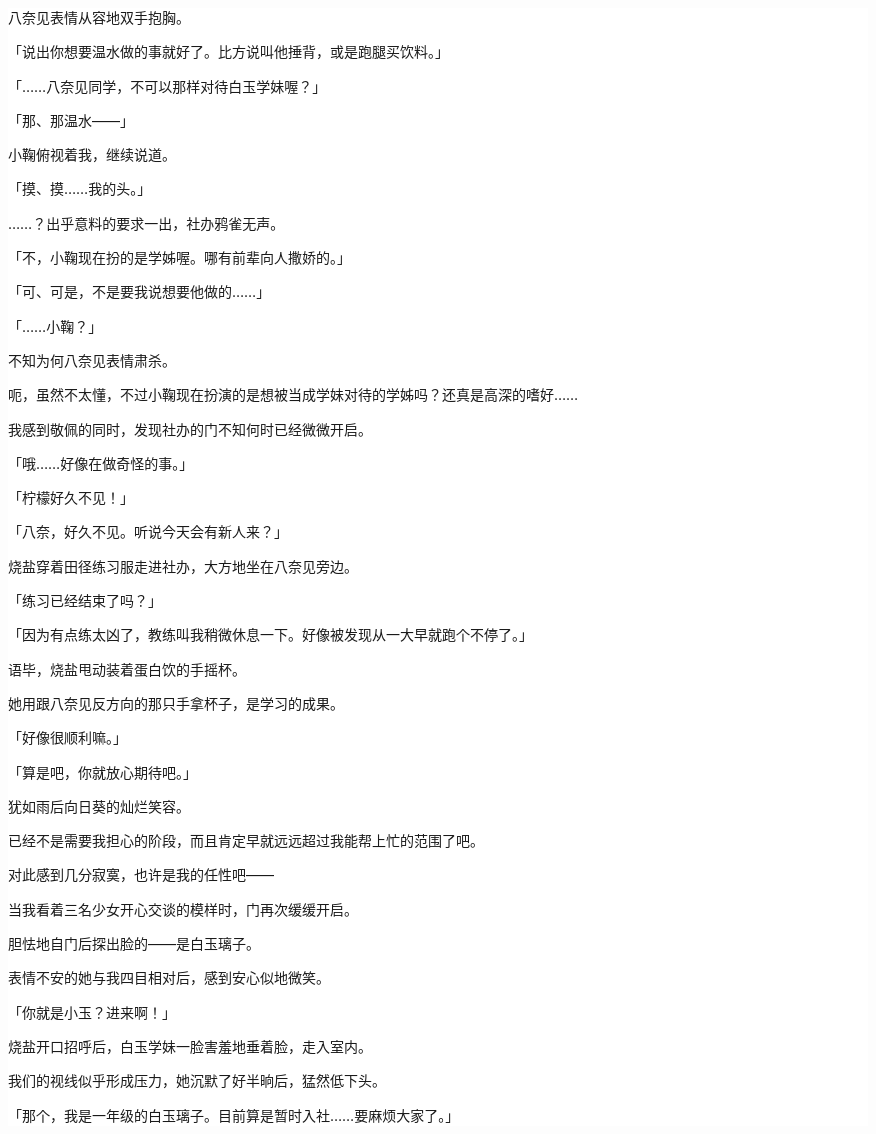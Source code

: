 八奈见表情从容地双手抱胸。

「说出你想要温水做的事就好了。比方说叫他捶背，或是跑腿买饮料。」

「……八奈见同学，不可以那样对待白玉学妹喔？」

「那、那温水——」

小鞠俯视着我，继续说道。

「摸、摸……我的头。」

……？出乎意料的要求一出，社办鸦雀无声。

「不，小鞠现在扮的是学姊喔。哪有前辈向人撒娇的。」

「可、可是，不是要我说想要他做的……」

「……小鞠？」

不知为何八奈见表情肃杀。

呃，虽然不太懂，不过小鞠现在扮演的是想被当成学妹对待的学姊吗？还真是高深的嗜好……

我感到敬佩的同时，发现社办的门不知何时已经微微开启。

「哦……好像在做奇怪的事。」

「柠檬好久不见！」

「八奈，好久不见。听说今天会有新人来？」

烧盐穿着田径练习服走进社办，大方地坐在八奈见旁边。

「练习已经结束了吗？」

「因为有点练太凶了，教练叫我稍微休息一下。好像被发现从一大早就跑个不停了。」

语毕，烧盐甩动装着蛋白饮的手摇杯。

她用跟八奈见反方向的那只手拿杯子，是学习的成果。

「好像很顺利嘛。」

「算是吧，你就放心期待吧。」

犹如雨后向日葵的灿烂笑容。

已经不是需要我担心的阶段，而且肯定早就远远超过我能帮上忙的范围了吧。

对此感到几分寂寞，也许是我的任性吧——

当我看着三名少女开心交谈的模样时，门再次缓缓开启。

胆怯地自门后探出脸的——是白玉璃子。

表情不安的她与我四目相对后，感到安心似地微笑。

「你就是小玉？进来啊！」

烧盐开口招呼后，白玉学妹一脸害羞地垂着脸，走入室内。

我们的视线似乎形成压力，她沉默了好半晌后，猛然低下头。

「那个，我是一年级的白玉璃子。目前算是暂时入社……要麻烦大家了。」
